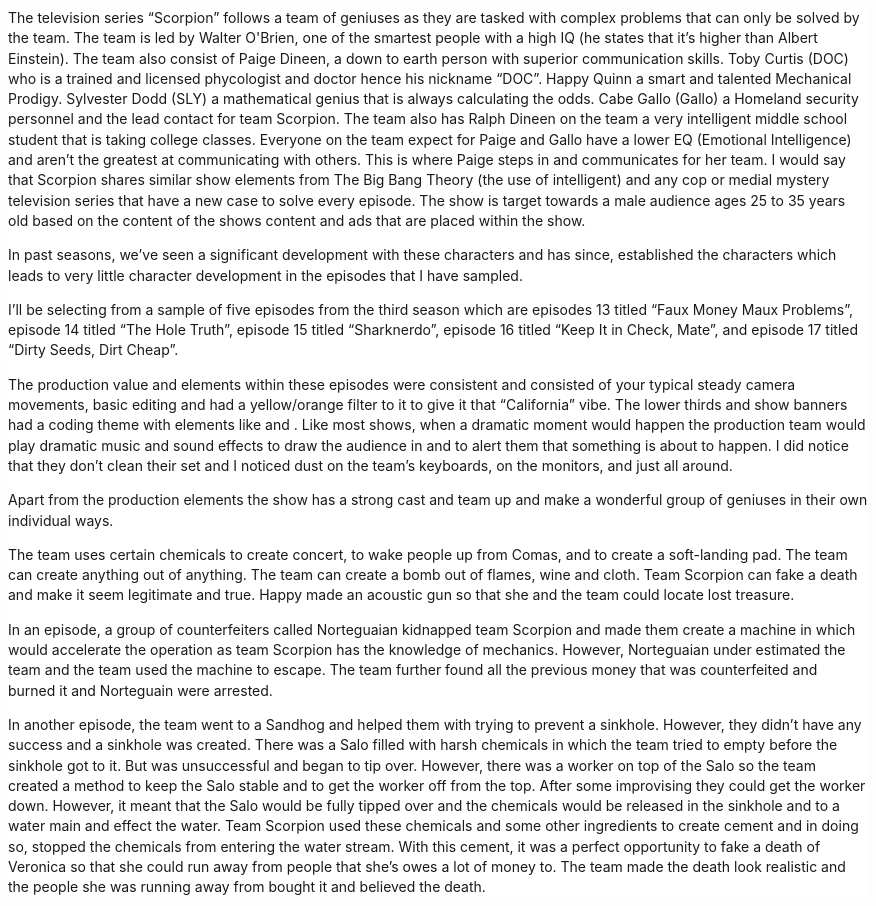 The television series “Scorpion” follows a team of geniuses as they are tasked with complex problems that can only be solved by the team. The team is led by Walter O'Brien, one of the smartest people with a high IQ (he states that it’s higher than Albert Einstein). The team also consist of Paige Dineen, a down to earth person with superior communication skills. Toby Curtis (DOC) who is a trained and licensed phycologist and doctor hence his nickname “DOC”. Happy Quinn a smart and talented Mechanical Prodigy. Sylvester Dodd (SLY) a mathematical genius that is always calculating the odds. Cabe Gallo (Gallo) a Homeland security personnel and the lead contact for team Scorpion. The team also has Ralph Dineen on the team a very intelligent middle school student that is taking college classes. Everyone on the team expect for Paige and Gallo have a lower EQ (Emotional Intelligence) and aren’t the greatest at communicating with others. This is where Paige steps in and communicates for her team. I would say that Scorpion shares similar show elements from The Big Bang Theory (the use of intelligent) and any cop or medial mystery television series that have a new case to solve every episode. The show is target towards a male audience ages 25 to 35 years old based on the content of the shows content and ads that are placed within the show.

In past seasons, we’ve seen a significant development with these characters and has since, established the characters which leads to very little character development in the episodes that I have sampled.

I’ll be selecting from a sample of five episodes from the third season which are episodes 13 titled “Faux Money Maux Problems”, episode 14 titled “The Hole Truth”, episode 15 titled “Sharknerdo”, episode 16 titled “Keep It in Check, Mate”, and episode 17 titled “Dirty Seeds, Dirt Cheap”.

The production value and elements within these episodes were consistent and consisted of your typical steady camera movements, basic editing and had a yellow/orange filter to it to give it that “California” vibe. The lower thirds and show banners had a coding theme with elements like and . Like most shows, when a dramatic moment would happen the production team would play dramatic music and sound effects to draw the audience in and to alert them that something is about to happen. I did notice that they don’t clean their set and I noticed dust on the team’s keyboards, on the monitors, and just all around.

Apart from the production elements the show has a strong cast and team up and make a wonderful group of geniuses in their own individual ways.

The team uses certain chemicals to create concert, to wake people up from Comas, and to create a soft-landing pad. The team can create anything out of anything. The team can create a bomb out of flames, wine and cloth. Team Scorpion can fake a death and make it seem legitimate and true. Happy made an acoustic gun so that she and the team could locate lost treasure.

In an episode, a group of counterfeiters called Norteguaian kidnapped team Scorpion and made them create a machine in which would accelerate the operation as team Scorpion has the knowledge of mechanics. However, Norteguaian under estimated the team and the team used the machine to escape. The team further found all the previous money that was counterfeited and burned it and Norteguain were arrested.

In another episode, the team went to a Sandhog and helped them with trying to prevent a sinkhole. However, they didn’t have any success and a sinkhole was created. There was a Salo filled with harsh chemicals in which the team tried to empty before the sinkhole got to it. But was unsuccessful and began to tip over. However, there was a worker on top of the Salo so the team created a method to keep the Salo stable and to get the worker off from the top. After some improvising they could get the worker down. However, it meant that the Salo would be fully tipped over and the chemicals would be released in the sinkhole and to a water main and effect the water. Team Scorpion used these chemicals and some other ingredients to create cement and in doing so, stopped the chemicals from entering the water stream. With this cement, it was a perfect opportunity to fake a death of Veronica so that she could run away from people that she’s owes a lot of money to. The team made the death look realistic and the people she was running away from bought it and believed the death.
